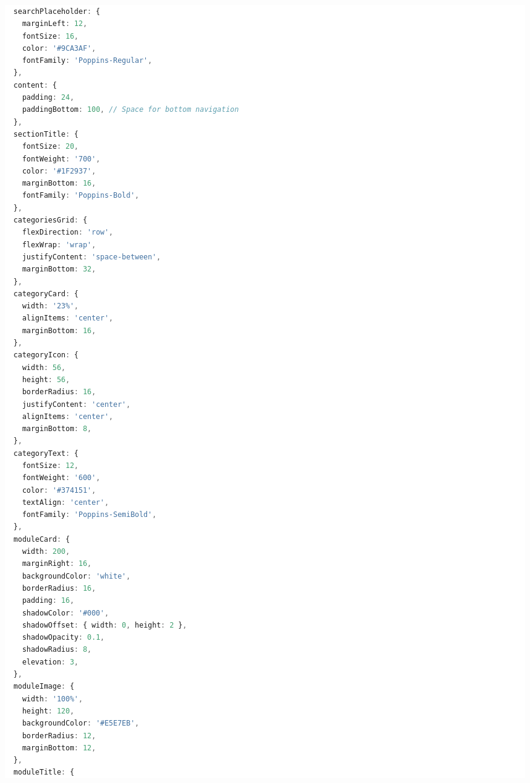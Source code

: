 ```typescript
  searchPlaceholder: {
    marginLeft: 12,
    fontSize: 16,
    color: '#9CA3AF',
    fontFamily: 'Poppins-Regular',
  },
  content: {
    padding: 24,
    paddingBottom: 100, // Space for bottom navigation
  },
  sectionTitle: {
    fontSize: 20,
    fontWeight: '700',
    color: '#1F2937',
    marginBottom: 16,
    fontFamily: 'Poppins-Bold',
  },
  categoriesGrid: {
    flexDirection: 'row',
    flexWrap: 'wrap',
    justifyContent: 'space-between',
    marginBottom: 32,
  },
  categoryCard: {
    width: '23%',
    alignItems: 'center',
    marginBottom: 16,
  },
  categoryIcon: {
    width: 56,
    height: 56,
    borderRadius: 16,
    justifyContent: 'center',
    alignItems: 'center',
    marginBottom: 8,
  },
  categoryText: {
    fontSize: 12,
    fontWeight: '600',
    color: '#374151',
    textAlign: 'center',
    fontFamily: 'Poppins-SemiBold',
  },
  moduleCard: {
    width: 200,
    marginRight: 16,
    backgroundColor: 'white',
    borderRadius: 16,
    padding: 16,
    shadowColor: '#000',
    shadowOffset: { width: 0, height: 2 },
    shadowOpacity: 0.1,
    shadowRadius: 8,
    elevation: 3,
  },
  moduleImage: {
    width: '100%',
    height: 120,
    backgroundColor: '#E5E7EB',
    borderRadius: 12,
    marginBottom: 12,
  },
  moduleTitle: {
```